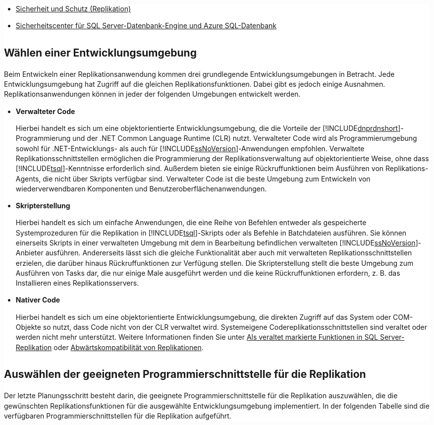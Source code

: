 -   [Sicherheit und Schutz &#40;Replikation&#41;](../security/security-and-protection-replication.md)  
  
-   [Sicherheitscenter für SQL Server-Datenbank-Engine und Azure SQL-Datenbank](../../security/security-center-for-sql-server-database-engine-and-azure-sql-database.md)  
  
## <a name="choosing-a-development-environment"></a>Wählen einer Entwicklungsumgebung  
 Beim Entwickeln einer Replikationsanwendung kommen drei grundlegende Entwicklungsumgebungen in Betracht. Jede Entwicklungsumgebung hat Zugriff auf die gleichen Replikationsfunktionen. Dabei gibt es jedoch einige Ausnahmen. Replikationsanwendungen können in jeder der folgenden Umgebungen entwickelt werden.  
  
-   **Verwalteter Code**  
  
     Hierbei handelt es sich um eine objektorientierte Entwicklungsumgebung, die die Vorteile der [!INCLUDE[dnprdnshort](../../../includes/dnprdnshort-md.md)]-Programmierung und der .NET Common Language Runtime (CLR) nutzt. Verwalteter Code wird als Programmierumgebung sowohl für .NET-Entwicklungs- als auch für [!INCLUDE[ssNoVersion](../../../includes/ssnoversion-md.md)]-Anwendungen empfohlen. Verwaltete Replikationsschnittstellen ermöglichen die Programmierung der Replikationsverwaltung auf objektorientierte Weise, ohne dass [!INCLUDE[tsql](../../../includes/tsql-md.md)]-Kenntnisse erforderlich sind. Außerdem bieten sie einige Rückruffunktionen beim Ausführen von Replikations-Agents, die nicht über Skripts verfügbar sind. Verwalteter Code ist die beste Umgebung zum Entwickeln von wiederverwendbaren Komponenten und Benutzeroberflächenanwendungen.  
  
-   **Skripterstellung**  
  
     Hierbei handelt es sich um einfache Anwendungen, die eine Reihe von Befehlen entweder als gespeicherte Systemprozeduren für die Replikation in [!INCLUDE[tsql](../../../includes/tsql-md.md)]-Skripts oder als Befehle in Batchdateien ausführen. Sie können einerseits Skripts in einer verwalteten Umgebung mit dem in Bearbeitung befindlichen verwalteten [!INCLUDE[ssNoVersion](../../../includes/ssnoversion-md.md)]-Anbieter ausführen. Andererseits lässt sich die gleiche Funktionalität aber auch mit verwalteten Replikationsschnittstellen erzielen, die darüber hinaus Rückruffunktionen zur Verfügung stellen. Die Skripterstellung stellt die beste Umgebung zum Ausführen von Tasks dar, die nur einige Male ausgeführt werden und die keine Rückruffunktionen erfordern, z. B. das Installieren eines Replikationsservers.  
  
-   **Nativer Code**  
  
     Hierbei handelt es sich um eine objektorientierte Entwicklungsumgebung, die direkten Zugriff auf das System oder COM-Objekte so nutzt, dass Code nicht von der CLR verwaltet wird. Systemeigene Codereplikationsschnittstellen sind veraltet oder werden nicht mehr unterstützt. Weitere Informationen finden Sie unter [Als veraltet markierte Funktionen in SQL Server-Replikation](../deprecated-features-in-sql-server-replication.md) oder [Abwärtskompatibilität von Replikationen](../replication-backward-compatibility.md).  
  
## <a name="choose-the-appropriate-replication-programming-interface"></a>Auswählen der geeigneten Programmierschnittstelle für die Replikation  
 Der letzte Planungsschritt besteht darin, die geeignete Programmierschnittstelle für die Replikation auszuwählen, die die gewünschten Replikationsfunktionen für die ausgewählte Entwicklungsumgebung implementiert. In der folgenden Tabelle sind die verfügbaren Programmierschnittstellen für die Replikation aufgeführt.  
  